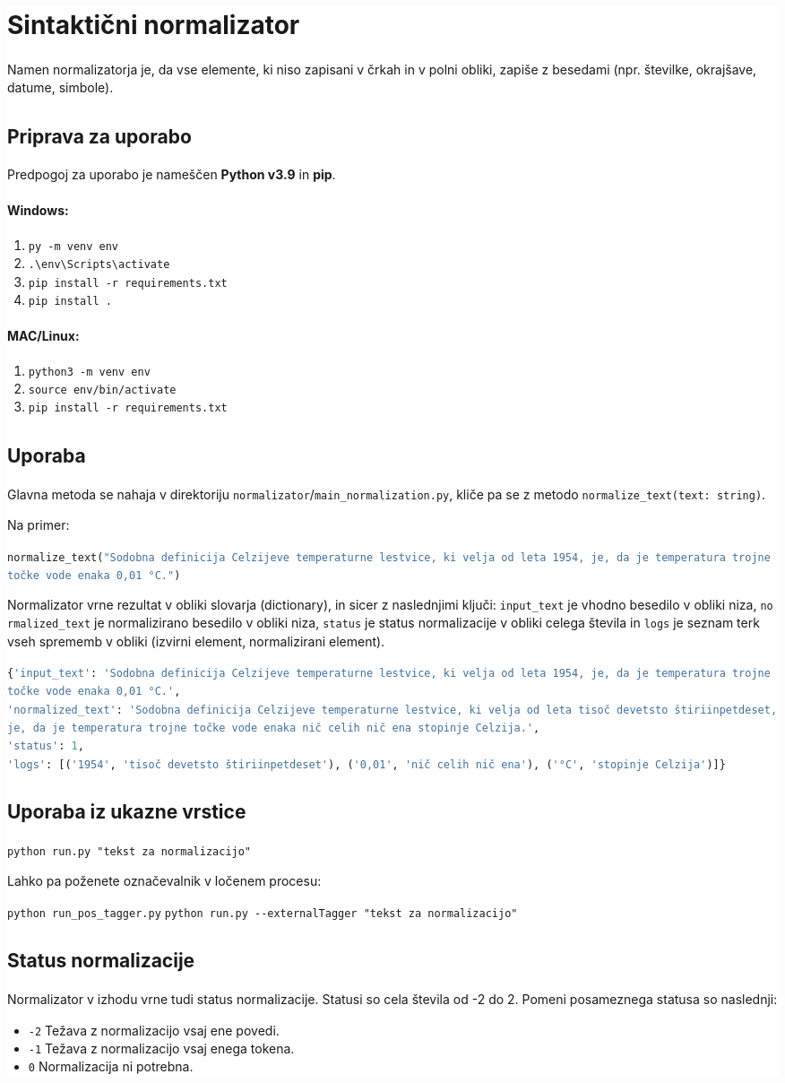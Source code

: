 # Sintaktični normalizator

Namen normalizatorja je, da vse elemente, ki niso zapisani v črkah in v polni obliki, zapiše z besedami (npr. številke, okrajšave, datume, simbole).

## Priprava za uporabo

Predpogoj za uporabo je nameščen **Python v3.9** in **pip**.

#### Windows:

1. `py -m venv env`
2. `.\env\Scripts\activate`
3. `pip install -r requirements.txt`
4. `pip install .`

#### MAC/Linux:

1. `python3 -m venv env`
2. `source env/bin/activate`
3. `pip install -r requirements.txt`

## Uporaba

Glavna metoda se nahaja v direktoriju `normalizator`/`main_normalization.py`, kliče pa se z metodo `normalize_text(text: string)`.

Na primer:
```python
normalize_text("Sodobna definicija Celzijeve temperaturne lestvice, ki velja od leta 1954, je, da je temperatura trojne točke vode enaka 0,01 °C.") 
```
Normalizator vrne rezultat v obliki slovarja (dictionary), in sicer z naslednjimi ključi: `input_text` je vhodno besedilo v obliki niza, `normalized_text` je normalizirano besedilo v obliki niza, `status` je status normalizacije v obliki celega števila in `logs` je seznam terk vseh sprememb v obliki (izvirni element, normalizirani element).

```python
{'input_text': 'Sodobna definicija Celzijeve temperaturne lestvice, ki velja od leta 1954, je, da je temperatura trojne točke vode enaka 0,01 °C.',
'normalized_text': 'Sodobna definicija Celzijeve temperaturne lestvice, ki velja od leta tisoč devetsto štiriinpetdeset, je, da je temperatura trojne točke vode enaka nič celih nič ena stopinje Celzija.',
'status': 1,
'logs': [('1954', 'tisoč devetsto štiriinpetdeset'), ('0,01', 'nič celih nič ena'), ('°C', 'stopinje Celzija')]}
```

## Uporaba iz ukazne vrstice

```python run.py "tekst za normalizacijo"```

Lahko pa poženete označevalnik v ločenem procesu:

```python run_pos_tagger.py```
```python run.py --externalTagger "tekst za normalizacijo"```

## Status normalizacije

Normalizator v izhodu vrne tudi status normalizacije. Statusi so cela števila od -2 do 2. Pomeni posameznega statusa so naslednji:

- `-2` Težava z normalizacijo vsaj ene povedi.
- `-1` Težava z normalizacijo vsaj enega tokena.
- `0` Normalizacija ni potrebna.
```